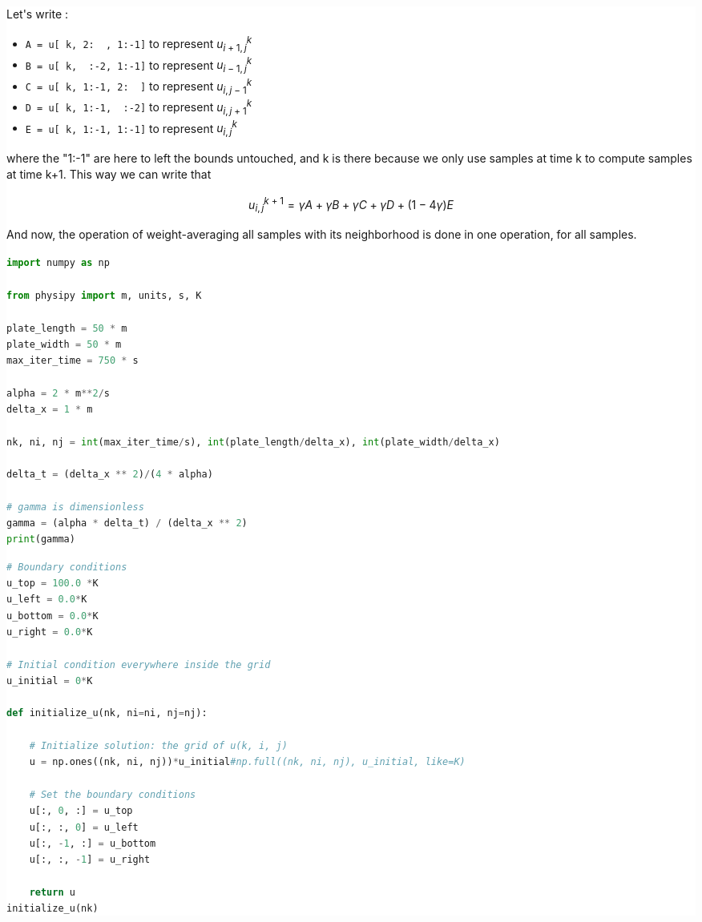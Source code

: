 Let's write : 
 - `A = u[ k, 2:  , 1:-1]` to represent $u_{i+1,j}^k$
 - `B = u[ k,  :-2, 1:-1]` to represent $u_{i-1,j}^k$
 - `C = u[ k, 1:-1, 2:  ]` to represent $u_{i,j-1}^k$
 - `D = u[ k, 1:-1,  :-2]` to represent $u_{i,j+1}^k$
 - `E = u[ k, 1:-1, 1:-1]` to represent  $u_{i,j}^k$


where the "1:-1" are here to left the bounds untouched, and k is there because we only use samples at time k to compute samples at time k+1. This way we can write that 

$$u_{i,j}^{k+1} = \gamma A + \gamma B + \gamma C + \gamma D + (1-4\gamma) E$$

And now, the operation of weight-averaging all samples with its neighborhood is done in one operation, for all samples.


```python
import numpy as np

from physipy import m, units, s, K

plate_length = 50 * m
plate_width = 50 * m
max_iter_time = 750 * s

alpha = 2 * m**2/s
delta_x = 1 * m

nk, ni, nj = int(max_iter_time/s), int(plate_length/delta_x), int(plate_width/delta_x)

delta_t = (delta_x ** 2)/(4 * alpha)

# gamma is dimensionless
gamma = (alpha * delta_t) / (delta_x ** 2)
print(gamma)
```

```python
# Boundary conditions
u_top = 100.0 *K
u_left = 0.0*K
u_bottom = 0.0*K
u_right = 0.0*K

# Initial condition everywhere inside the grid
u_initial = 0*K

def initialize_u(nk, ni=ni, nj=nj):
    
    # Initialize solution: the grid of u(k, i, j)
    u = np.ones((nk, ni, nj))*u_initial#np.full((nk, ni, nj), u_initial, like=K)

    # Set the boundary conditions
    u[:, 0, :] = u_top
    u[:, :, 0] = u_left
    u[:, -1, :] = u_bottom
    u[:, :, -1] = u_right

    return u
initialize_u(nk)
```
